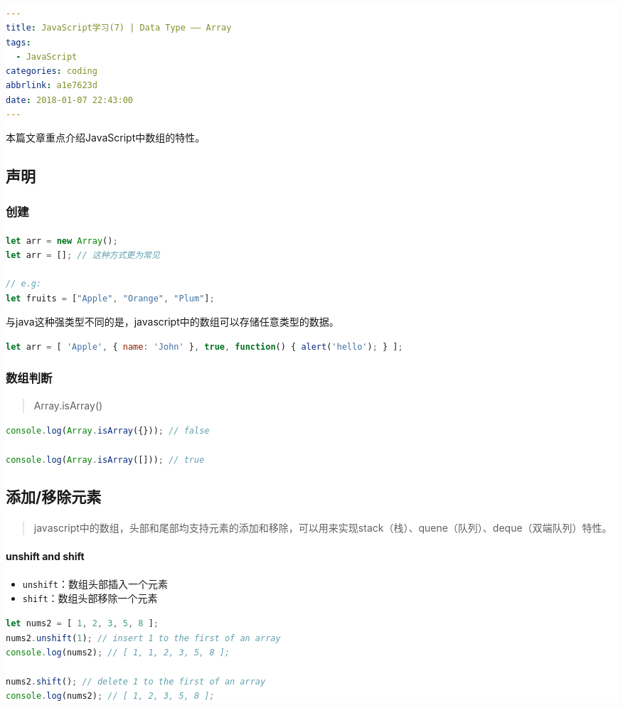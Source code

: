 ```yaml
---
title: JavaScript学习(7) | Data Type —— Array
tags:
  - JavaScript
categories: coding
abbrlink: a1e7623d
date: 2018-01-07 22:43:00
---
```


本篇文章重点介绍JavaScript中数组的特性。



## 声明

### 创建

```javascript
let arr = new Array();
let arr = []; // 这种方式更为常见

// e.g: 
let fruits = ["Apple", "Orange", "Plum"];
```

与java这种强类型不同的是，javascript中的数组可以存储任意类型的数据。

```javascript
let arr = [ 'Apple', { name: 'John' }, true, function() { alert('hello'); } ];
```

### 数组判断

> Array.isArray()

```javascript
console.log(Array.isArray({})); // false

console.log(Array.isArray([])); // true
```



## 添加/移除元素

> javascript中的数组，头部和尾部均支持元素的添加和移除，可以用来实现stack（栈）、quene（队列）、deque（双端队列）特性。

#### unshift and shift

- `unshift`：数组头部插入一个元素
- `shift`：数组头部移除一个元素

```javascript
let nums2 = [ 1, 2, 3, 5, 8 ];
nums2.unshift(1); // insert 1 to the first of an array
console.log(nums2); // [ 1, 1, 2, 3, 5, 8 ];

nums2.shift(); // delete 1 to the first of an array
console.log(nums2); // [ 1, 2, 3, 5, 8 ];
```
